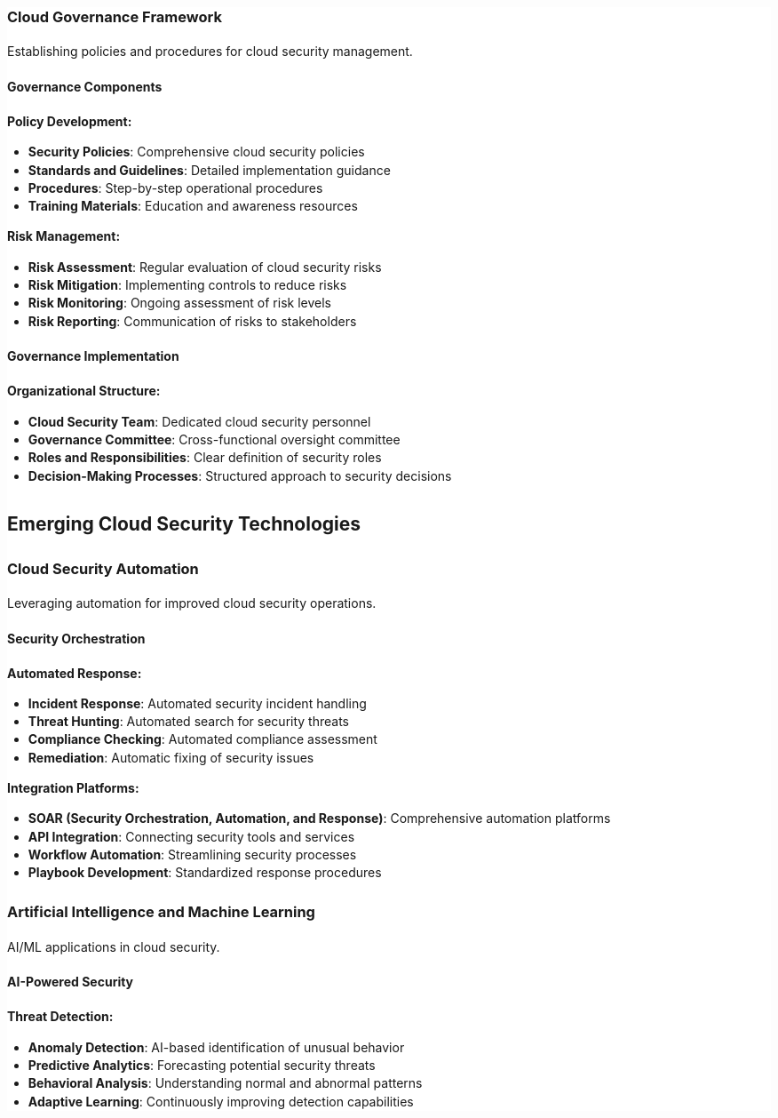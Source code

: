 ### Cloud Governance Framework
Establishing policies and procedures for cloud security management.

#### Governance Components
**Policy Development:**
- **Security Policies**: Comprehensive cloud security policies
- **Standards and Guidelines**: Detailed implementation guidance
- **Procedures**: Step-by-step operational procedures
- **Training Materials**: Education and awareness resources

**Risk Management:**
- **Risk Assessment**: Regular evaluation of cloud security risks
- **Risk Mitigation**: Implementing controls to reduce risks
- **Risk Monitoring**: Ongoing assessment of risk levels
- **Risk Reporting**: Communication of risks to stakeholders

#### Governance Implementation
**Organizational Structure:**
- **Cloud Security Team**: Dedicated cloud security personnel
- **Governance Committee**: Cross-functional oversight committee
- **Roles and Responsibilities**: Clear definition of security roles
- **Decision-Making Processes**: Structured approach to security decisions

## Emerging Cloud Security Technologies

### Cloud Security Automation
Leveraging automation for improved cloud security operations.

#### Security Orchestration
**Automated Response:**
- **Incident Response**: Automated security incident handling
- **Threat Hunting**: Automated search for security threats
- **Compliance Checking**: Automated compliance assessment
- **Remediation**: Automatic fixing of security issues

**Integration Platforms:**
- **SOAR (Security Orchestration, Automation, and Response)**: Comprehensive automation platforms
- **API Integration**: Connecting security tools and services
- **Workflow Automation**: Streamlining security processes
- **Playbook Development**: Standardized response procedures

### Artificial Intelligence and Machine Learning
AI/ML applications in cloud security.

#### AI-Powered Security
**Threat Detection:**
- **Anomaly Detection**: AI-based identification of unusual behavior
- **Predictive Analytics**: Forecasting potential security threats
- **Behavioral Analysis**: Understanding normal and abnormal patterns
- **Adaptive Learning**: Continuously improving detection capabilities
